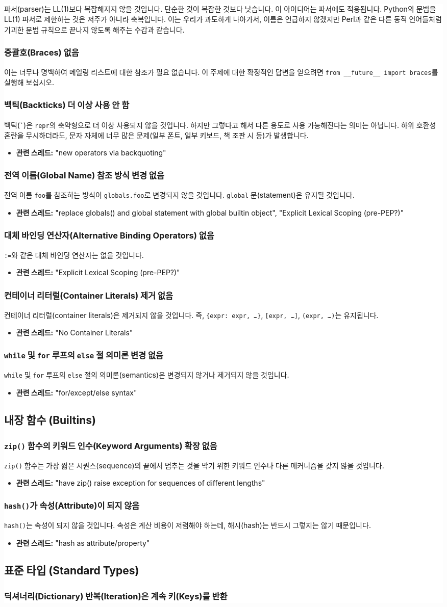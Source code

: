 파서(parser)는 LL(1)보다 복잡해지지 않을 것입니다. 단순한 것이 복잡한 것보다 낫습니다. 이 아이디어는 파서에도 적용됩니다. Python의 문법을 LL(1) 파서로 제한하는 것은 저주가 아니라 축복입니다. 이는 우리가 과도하게 나아가서, 이름은 언급하지 않겠지만 Perl과 같은 다른 동적 언어들처럼 기괴한 문법 규칙으로 끝나지 않도록 해주는 수갑과 같습니다.

### 중괄호(Braces) 없음

이는 너무나 명백하여 메일링 리스트에 대한 참조가 필요 없습니다. 이 주제에 대한 확정적인 답변을 얻으려면 `from __future__ import braces`를 실행해 보십시오.

### 백틱(Backticks) 더 이상 사용 안 함

백틱(`` ` ``)은 `repr`의 축약형으로 더 이상 사용되지 않을 것입니다. 하지만 그렇다고 해서 다른 용도로 사용 가능해진다는 의미는 아닙니다. 하위 호환성 혼란을 무시하더라도, 문자 자체에 너무 많은 문제(일부 폰트, 일부 키보드, 책 조판 시 등)가 발생합니다.
*   **관련 스레드:** "new operators via backquoting"

### 전역 이름(Global Name) 참조 방식 변경 없음

전역 이름 `foo`를 참조하는 방식이 `globals.foo`로 변경되지 않을 것입니다. `global` 문(statement)은 유지될 것입니다.
*   **관련 스레드:** "replace globals() and global statement with global builtin object", "Explicit Lexical Scoping (pre-PEP?)"

### 대체 바인딩 연산자(Alternative Binding Operators) 없음

`:=`와 같은 대체 바인딩 연산자는 없을 것입니다.
*   **관련 스레드:** "Explicit Lexical Scoping (pre-PEP?)"

### 컨테이너 리터럴(Container Literals) 제거 없음

컨테이너 리터럴(container literals)은 제거되지 않을 것입니다. 즉, `{expr: expr, …}`, `[expr, …]`, `(expr, …)`는 유지됩니다.
*   **관련 스레드:** "No Container Literals"

### `while` 및 `for` 루프의 `else` 절 의미론 변경 없음

`while` 및 `for` 루프의 `else` 절의 의미론(semantics)은 변경되지 않거나 제거되지 않을 것입니다.
*   **관련 스레드:** "for/except/else syntax"

## 내장 함수 (Builtins)

### `zip()` 함수의 키워드 인수(Keyword Arguments) 확장 없음

`zip()` 함수는 가장 짧은 시퀀스(sequence)의 끝에서 멈추는 것을 막기 위한 키워드 인수나 다른 메커니즘을 갖지 않을 것입니다.
*   **관련 스레드:** "have zip() raise exception for sequences of different lengths"

### `hash()`가 속성(Attribute)이 되지 않음

`hash()`는 속성이 되지 않을 것입니다. 속성은 계산 비용이 저렴해야 하는데, 해시(hash)는 반드시 그렇지는 않기 때문입니다.
*   **관련 스레드:** "hash as attribute/property"

## 표준 타입 (Standard Types)

### 딕셔너리(Dictionary) 반복(Iteration)은 계속 키(Keys)를 반환
